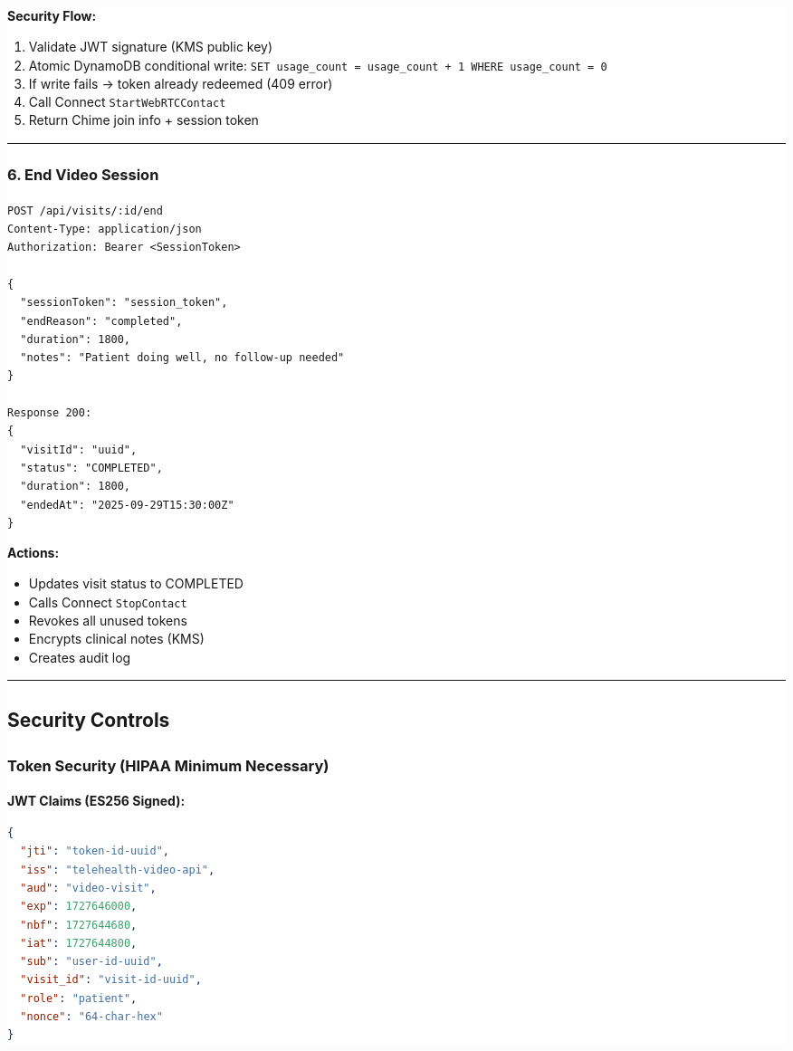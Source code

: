 **Security Flow:**
1. Validate JWT signature (KMS public key)
2. Atomic DynamoDB conditional write: `SET usage_count = usage_count + 1 WHERE usage_count = 0`
3. If write fails → token already redeemed (409 error)
4. Call Connect `StartWebRTCContact`
5. Return Chime join info + session token

---

### 6. End Video Session
```http
POST /api/visits/:id/end
Content-Type: application/json
Authorization: Bearer <SessionToken>

{
  "sessionToken": "session_token",
  "endReason": "completed",
  "duration": 1800,
  "notes": "Patient doing well, no follow-up needed"
}

Response 200:
{
  "visitId": "uuid",
  "status": "COMPLETED",
  "duration": 1800,
  "endedAt": "2025-09-29T15:30:00Z"
}
```

**Actions:**
- Updates visit status to COMPLETED
- Calls Connect `StopContact`
- Revokes all unused tokens
- Encrypts clinical notes (KMS)
- Creates audit log

---

## Security Controls

### Token Security (HIPAA Minimum Necessary)

**JWT Claims (ES256 Signed):**
```json
{
  "jti": "token-id-uuid",
  "iss": "telehealth-video-api",
  "aud": "video-visit",
  "exp": 1727646000,
  "nbf": 1727644680,
  "iat": 1727644800,
  "sub": "user-id-uuid",
  "visit_id": "visit-id-uuid",
  "role": "patient",
  "nonce": "64-char-hex"
}
```
